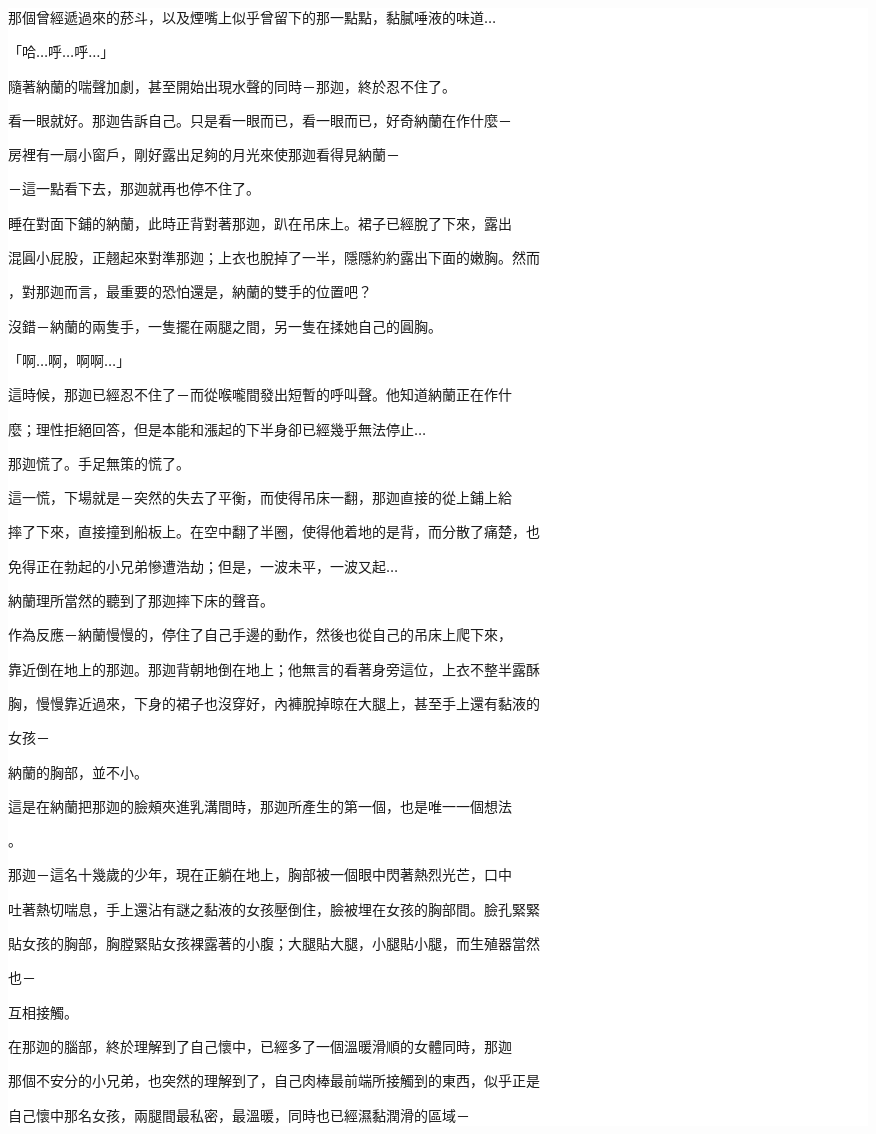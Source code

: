 那個曾經遞過來的菸斗，以及煙嘴上似乎曾留下的那一點點，黏膩唾液的味道…

「哈…呼…呼…」

隨著納蘭的喘聲加劇，甚至開始出現水聲的同時－那迦，終於忍不住了。

看一眼就好。那迦告訴自己。只是看一眼而已，看一眼而已，好奇納蘭在作什麼－

房裡有一扇小窗戶，剛好露出足夠的月光來使那迦看得見納蘭－

－這一點看下去，那迦就再也停不住了。

睡在對面下鋪的納蘭，此時正背對著那迦，趴在吊床上。裙子已經脫了下來，露出

混圓小屁股，正翹起來對準那迦；上衣也脫掉了一半，隱隱約約露出下面的嫩胸。然而

，對那迦而言，最重要的恐怕還是，納蘭的雙手的位置吧？

沒錯－納蘭的兩隻手，一隻擺在兩腿之間，另一隻在揉她自己的圓胸。

「啊…啊，啊啊…」

這時候，那迦已經忍不住了－而從喉嚨間發出短暫的呼叫聲。他知道納蘭正在作什

麼；理性拒絕回答，但是本能和漲起的下半身卻已經幾乎無法停止…

那迦慌了。手足無策的慌了。

這一慌，下場就是－突然的失去了平衡，而使得吊床一翻，那迦直接的從上鋪上給

摔了下來，直接撞到船板上。在空中翻了半圈，使得他着地的是背，而分散了痛楚，也

免得正在勃起的小兄弟慘遭浩劫；但是，一波未平，一波又起…

納蘭理所當然的聽到了那迦摔下床的聲音。

作為反應－納蘭慢慢的，停住了自己手邊的動作，然後也從自己的吊床上爬下來，

靠近倒在地上的那迦。那迦背朝地倒在地上；他無言的看著身旁這位，上衣不整半露酥

胸，慢慢靠近過來，下身的裙子也沒穿好，內褲脫掉晾在大腿上，甚至手上還有黏液的

女孩－

納蘭的胸部，並不小。

這是在納蘭把那迦的臉頰夾進乳溝間時，那迦所產生的第一個，也是唯一一個想法

。

那迦－這名十幾歲的少年，現在正躺在地上，胸部被一個眼中閃著熱烈光芒，口中

吐著熱切喘息，手上還沾有謎之黏液的女孩壓倒住，臉被埋在女孩的胸部間。臉孔緊緊

貼女孩的胸部，胸膛緊貼女孩裸露著的小腹；大腿貼大腿，小腿貼小腿，而生殖器當然

也－

互相接觸。

在那迦的腦部，終於理解到了自己懷中，已經多了一個溫暖滑順的女體同時，那迦

那個不安分的小兄弟，也突然的理解到了，自己肉棒最前端所接觸到的東西，似乎正是

自己懷中那名女孩，兩腿間最私密，最溫暖，同時也已經濕黏潤滑的區域－
